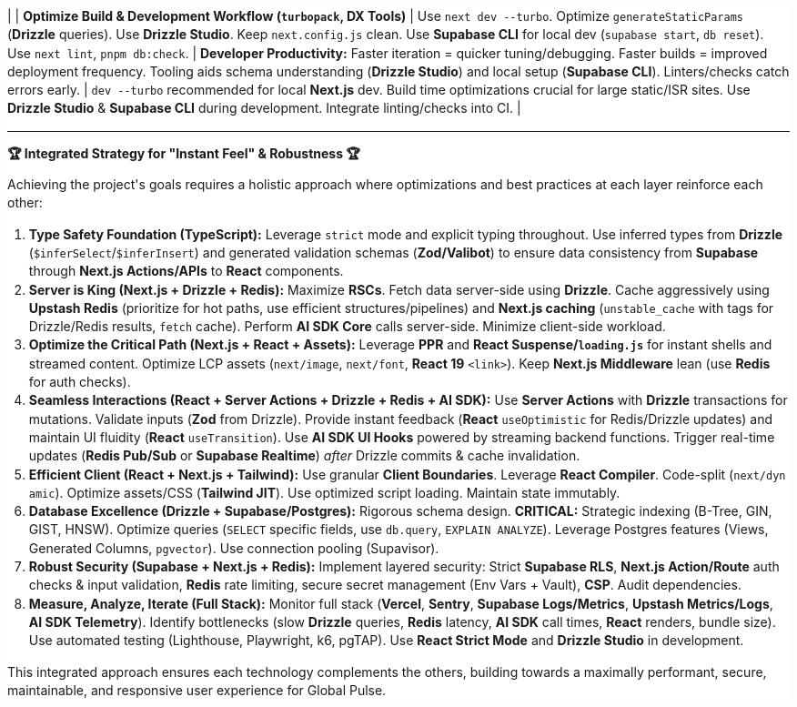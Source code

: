 |                                                   | **Optimize Build & Development Workflow (`turbopack`, DX Tools)**        | Use `next dev --turbo`. Optimize `generateStaticParams` (**Drizzle** queries). Use **Drizzle Studio**. Keep `next.config.js` clean. Use **Supabase CLI** for local dev (`supabase start`, `db reset`). Use `next lint`, `pnpm db:check`. | **Developer Productivity:** Faster iteration = quicker tuning/debugging. Faster builds = improved deployment frequency. Tooling aids schema understanding (**Drizzle Studio**) and local setup (**Supabase CLI**). Linters/checks catch errors early. | `dev --turbo` recommended for local **Next.js** dev. Build time optimizations crucial for large static/ISR sites. Use **Drizzle Studio** & **Supabase CLI** during development. Integrate linting/checks into CI. |

---

**🏆 Integrated Strategy for "Instant Feel" & Robustness 🏆**

Achieving the project's goals requires a holistic approach where optimizations and best practices at each layer reinforce each other:

1.  **Type Safety Foundation (TypeScript):** Leverage `strict` mode and explicit typing throughout. Use inferred types from **Drizzle** (`$inferSelect`/`$inferInsert`) and generated validation schemas (**Zod/Valibot**) to ensure data consistency from **Supabase** through **Next.js Actions/APIs** to **React** components.
2.  **Server is King (Next.js + Drizzle + Redis):** Maximize **RSCs**. Fetch data server-side using **Drizzle**. Cache aggressively using **Upstash Redis** (prioritize for hot paths, use efficient structures/pipelines) and **Next.js caching** (`unstable_cache` with tags for Drizzle/Redis results, `fetch` cache). Perform **AI SDK Core** calls server-side. Minimize client-side workload.
3.  **Optimize the Critical Path (Next.js + React + Assets):** Leverage **PPR** and **React Suspense/`loading.js`** for instant shells and streamed content. Optimize LCP assets (`next/image`, `next/font`, **React 19** `<link>`). Keep **Next.js Middleware** lean (use **Redis** for auth checks).
4.  **Seamless Interactions (React + Server Actions + Drizzle + Redis + AI SDK):** Use **Server Actions** with **Drizzle** transactions for mutations. Validate inputs (**Zod** from Drizzle). Provide instant feedback (**React** `useOptimistic` for Redis/Drizzle updates) and maintain UI fluidity (**React** `useTransition`). Use **AI SDK UI Hooks** powered by streaming backend functions. Trigger real-time updates (**Redis Pub/Sub** or **Supabase Realtime**) *after* Drizzle commits & cache invalidation.
5.  **Efficient Client (React + Next.js + Tailwind):** Use granular **Client Boundaries**. Leverage **React Compiler**. Code-split (`next/dynamic`). Optimize assets/CSS (**Tailwind JIT**). Use optimized script loading. Maintain state immutably.
6.  **Database Excellence (Drizzle + Supabase/Postgres):** Rigorous schema design. **CRITICAL:** Strategic indexing (B-Tree, GIN, GIST, HNSW). Optimize queries (`SELECT` specific fields, use `db.query`, `EXPLAIN ANALYZE`). Leverage Postgres features (Views, Generated Columns, `pgvector`). Use connection pooling (Supavisor).
7.  **Robust Security (Supabase + Next.js + Redis):** Implement layered security: Strict **Supabase RLS**, **Next.js Action/Route** auth checks & input validation, **Redis** rate limiting, secure secret management (Env Vars + Vault), **CSP**. Audit dependencies.
8.  **Measure, Analyze, Iterate (Full Stack):** Monitor full stack (**Vercel**, **Sentry**, **Supabase Logs/Metrics**, **Upstash Metrics/Logs**, **AI SDK Telemetry**). Identify bottlenecks (slow **Drizzle** queries, **Redis** latency, **AI SDK** call times, **React** renders, bundle size). Use automated testing (Lighthouse, Playwright, k6, pgTAP). Use **React Strict Mode** and **Drizzle Studio** in development.

This integrated approach ensures each technology complements the others, building towards a maximally performant, secure, maintainable, and responsive user experience for Global Pulse.